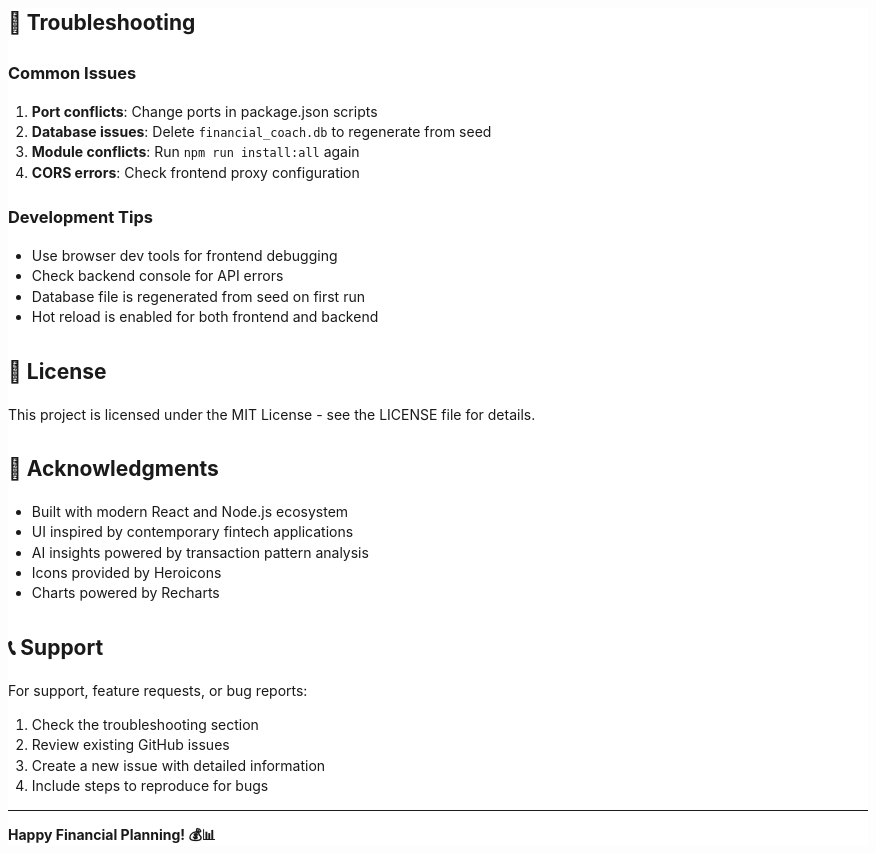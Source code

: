 ## 🐛 Troubleshooting

### Common Issues
1. **Port conflicts**: Change ports in package.json scripts
2. **Database issues**: Delete `financial_coach.db` to regenerate from seed
3. **Module conflicts**: Run `npm run install:all` again
4. **CORS errors**: Check frontend proxy configuration

### Development Tips
- Use browser dev tools for frontend debugging
- Check backend console for API errors
- Database file is regenerated from seed on first run
- Hot reload is enabled for both frontend and backend

## 📄 License

This project is licensed under the MIT License - see the LICENSE file for details.

## 🙏 Acknowledgments

- Built with modern React and Node.js ecosystem
- UI inspired by contemporary fintech applications
- AI insights powered by transaction pattern analysis
- Icons provided by Heroicons
- Charts powered by Recharts

## 📞 Support

For support, feature requests, or bug reports:
1. Check the troubleshooting section
2. Review existing GitHub issues
3. Create a new issue with detailed information
4. Include steps to reproduce for bugs

---

**Happy Financial Planning! 💰📊**
